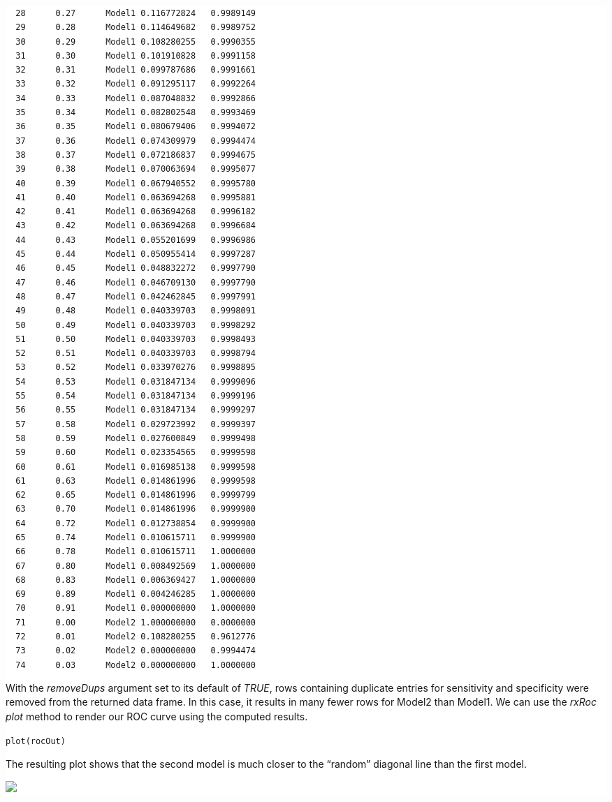      28      0.27      Model1 0.116772824   0.9989149
      29      0.28      Model1 0.114649682   0.9989752
      30      0.29      Model1 0.108280255   0.9990355
      31      0.30      Model1 0.101910828   0.9991158
      32      0.31      Model1 0.099787686   0.9991661
      33      0.32      Model1 0.091295117   0.9992264
      34      0.33      Model1 0.087048832   0.9992866
      35      0.34      Model1 0.082802548   0.9993469
      36      0.35      Model1 0.080679406   0.9994072
      37      0.36      Model1 0.074309979   0.9994474
      38      0.37      Model1 0.072186837   0.9994675
      39      0.38      Model1 0.070063694   0.9995077
      40      0.39      Model1 0.067940552   0.9995780
      41      0.40      Model1 0.063694268   0.9995881
      42      0.41      Model1 0.063694268   0.9996182
      43      0.42      Model1 0.063694268   0.9996684
      44      0.43      Model1 0.055201699   0.9996986
      45      0.44      Model1 0.050955414   0.9997287
      46      0.45      Model1 0.048832272   0.9997790
      47      0.46      Model1 0.046709130   0.9997790
      48      0.47      Model1 0.042462845   0.9997991
      49      0.48      Model1 0.040339703   0.9998091
      50      0.49      Model1 0.040339703   0.9998292
      51      0.50      Model1 0.040339703   0.9998493
      52      0.51      Model1 0.040339703   0.9998794
      53      0.52      Model1 0.033970276   0.9998895
      54      0.53      Model1 0.031847134   0.9999096
      55      0.54      Model1 0.031847134   0.9999196
      56      0.55      Model1 0.031847134   0.9999297
      57      0.58      Model1 0.029723992   0.9999397
      58      0.59      Model1 0.027600849   0.9999498
      59      0.60      Model1 0.023354565   0.9999598
      60      0.61      Model1 0.016985138   0.9999598
      61      0.63      Model1 0.014861996   0.9999598
      62      0.65      Model1 0.014861996   0.9999799
      63      0.70      Model1 0.014861996   0.9999900
      64      0.72      Model1 0.012738854   0.9999900
      65      0.74      Model1 0.010615711   0.9999900
      66      0.78      Model1 0.010615711   1.0000000
      67      0.80      Model1 0.008492569   1.0000000
      68      0.83      Model1 0.006369427   1.0000000
      69      0.89      Model1 0.004246285   1.0000000
      70      0.91      Model1 0.000000000   1.0000000
      71      0.00      Model2 1.000000000   0.0000000
      72      0.01      Model2 0.108280255   0.9612776
      73      0.02      Model2 0.000000000   0.9994474
      74      0.03      Model2 0.000000000   1.0000000

With the *removeDups* argument set to its default of *TRUE*, rows containing duplicate entries for sensitivity and specificity were removed from the returned data frame. In this case, it results in many fewer rows for Model2 than Model1. We can use the *rxRoc* *plot* method to render our ROC curve using the computed results.

    plot(rocOut)

The resulting plot shows that the second model is much closer to the “random” diagonal line than the first model.

![](media/how-to-revoscaler-logistic-regression/image16.png)
